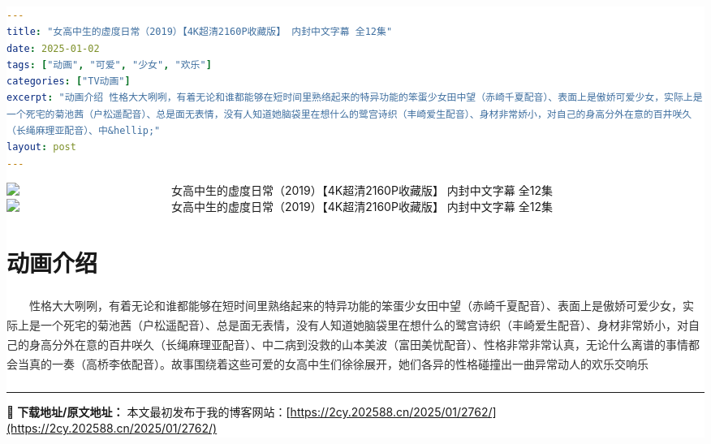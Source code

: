 ```yaml
---
title: "女高中生的虚度日常（2019）【4K超清2160P收藏版】 内封中文字幕 全12集"
date: 2025-01-02
tags: ["动画", "可爱", "少女", "欢乐"]
categories: ["TV动画"]
excerpt: "动画介绍 性格大大咧咧，有着无论和谁都能够在短时间里熟络起来的特异功能的笨蛋少女田中望（赤崎千夏配音）、表面上是傲娇可爱少女，实际上是一个死宅的菊池茜（户松遥配音）、总是面无表情，没有人知道她脑袋里在想什么的鹭宫诗织（丰崎爱生配音）、身材非常娇小，对自己的身高分外在意的百井咲久（长绳麻理亚配音）、中&hellip;"
layout: post
---
```


<div>
<div></div>
<div>
<p style="text-align: center;"><img style="display: block; margin-left: auto; margin-right: auto; width: 100%; height: auto;" src="https://2cy.202588.cn//wp-content/uploads/2025/01/20250102_677656f391140.webp" alt="女高中生的虚度日常（2019）【4K超清2160P收藏版】 内封中文字幕 全12集" /><img style="display: block; margin-left: auto; margin-right: auto; width: 100%; height: auto;" src="https://www.2cyshare.com/post/1" alt="女高中生的虚度日常（2019）【4K超清2160P收藏版】 内封中文字幕 全12集" /></p>

<h1 style="white-space: normal; text-align: left;">动画介绍</h1>
<div style="white-space: normal; overflow-wrap: break-word; color: #333333; margin-bottom: 15px; text-indent: 2em; line-height: 24px; zoom: 1; font-family: 'Helvetica Neue', Helvetica, Arial, 'PingFang SC', 'Hiragino Sans GB', 'Microsoft YaHei', 'WenQuanYi Micro Hei', sans-serif; background-color: #ffffff; text-align: left;" data-pid="5">
<div style="overflow-wrap: break-word; margin-bottom: 15px; text-indent: 2em; line-height: 24px; zoom: 1; text-align: left;" data-pid="4">
<div style="overflow-wrap: break-word; margin-bottom: 15px; text-indent: 2em; line-height: 24px; zoom: 1; text-align: left;" data-pid="12">
<div style="overflow-wrap: break-word; margin-bottom: 15px; text-indent: 2em; line-height: 24px; zoom: 1; text-align: left;" data-pid="3">
<div style="overflow-wrap: break-word; color: #333333; margin-bottom: 15px; text-indent: 28px; line-height: 24px; zoom: 1; font-family: 'Helvetica Neue', Helvetica, Arial, 'PingFang SC', 'Hiragino Sans GB', 'Microsoft YaHei', 'WenQuanYi Micro Hei', sans-serif; white-space: normal; background-color: #ffffff; text-align: left;" data-pid="1">性格大大咧咧，有着无论和谁都能够在短时间里熟络起来的特异功能的笨蛋少女田中望（赤崎千夏配音）、表面上是傲娇可爱少女，实际上是一个死宅的菊池茜（户松遥配音）、总是面无表情，没有人知道她脑袋里在想什么的鹭宫诗织（丰崎爱生配音）、身材非常娇小，对自己的身高分外在意的百井咲久（长绳麻理亚配音）、中二病到没救的山本美波（富田美忧配音）、性格非常非常认真，无论什么离谱的事情都会当真的一奏（高桥李依配音）。故事围绕着这些可爱的女高中生们徐徐展开，她们各异的性格碰撞出一曲异常动人的欢乐交响乐</div>
</div>
</div>
</div>
</div>
<h3 style="white-space: normal; text-align: left;"></h3>
</div>
</div>

---
📖 **下载地址/原文地址：** 本文最初发布于我的博客网站：[https://2cy.202588.cn/2025/01/2762/](https://2cy.202588.cn/2025/01/2762/)
